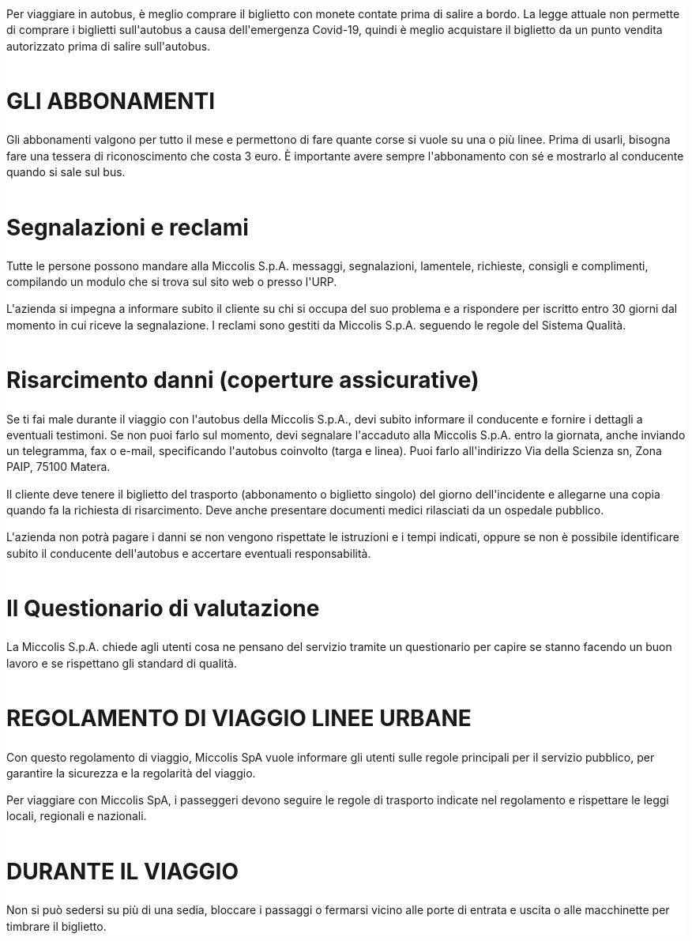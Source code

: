 Per viaggiare in autobus, è meglio comprare il biglietto con monete contate prima di salire a bordo. La legge attuale non permette di comprare i biglietti sull'autobus a causa dell'emergenza Covid-19, quindi è meglio acquistare il biglietto da un punto vendita autorizzato prima di salire sull'autobus.

# GLI ABBONAMENTI
Gli abbonamenti valgono per tutto il mese e permettono di fare quante corse si vuole su una o più linee. Prima di usarli, bisogna fare una tessera di riconoscimento che costa 3 euro. È importante avere sempre l'abbonamento con sé e mostrarlo al conducente quando si sale sul bus.

# Segnalazioni e reclami
Tutte le persone possono mandare alla Miccolis S.p.A. messaggi, segnalazioni, lamentele, richieste, consigli e complimenti, compilando un modulo che si trova sul sito web o presso l'URP.

L'azienda si impegna a informare subito il cliente su chi si occupa del suo problema e a rispondere per iscritto entro 30 giorni dal momento in cui riceve la segnalazione. I reclami sono gestiti da Miccolis S.p.A. seguendo le regole del Sistema Qualità.

# Risarcimento danni (coperture assicurative)
Se ti fai male durante il viaggio con l'autobus della Miccolis S.p.A., devi subito informare il conducente e fornire i dettagli a eventuali testimoni. Se non puoi farlo sul momento, devi segnalare l'accaduto alla Miccolis S.p.A. entro la giornata, anche inviando un telegramma, fax o e-mail, specificando l'autobus coinvolto (targa e linea). Puoi farlo all'indirizzo Via della Scienza sn, Zona PAIP, 75100 Matera.

Il cliente deve tenere il biglietto del trasporto (abbonamento o biglietto singolo) del giorno dell'incidente e allegarne una copia quando fa la richiesta di risarcimento. Deve anche presentare documenti medici rilasciati da un ospedale pubblico.

L'azienda non potrà pagare i danni se non vengono rispettate le istruzioni e i tempi indicati, oppure se non è possibile identificare subito il conducente dell'autobus e accertare eventuali responsabilità.

# Il Questionario di valutazione
La Miccolis S.p.A. chiede agli utenti cosa ne pensano del servizio tramite un questionario per capire se stanno facendo un buon lavoro e se rispettano gli standard di qualità.

# REGOLAMENTO DI VIAGGIO LINEE URBANE
Con questo regolamento di viaggio, Miccolis SpA vuole informare gli utenti sulle regole principali per il servizio pubblico, per garantire la sicurezza e la regolarità del viaggio.

Per viaggiare con Miccolis SpA, i passeggeri devono seguire le regole di trasporto indicate nel regolamento e rispettare le leggi locali, regionali e nazionali.

# DURANTE IL VIAGGIO
Non si può sedersi su più di una sedia, bloccare i passaggi o fermarsi vicino alle porte di entrata e uscita o alle macchinette per timbrare il biglietto.
